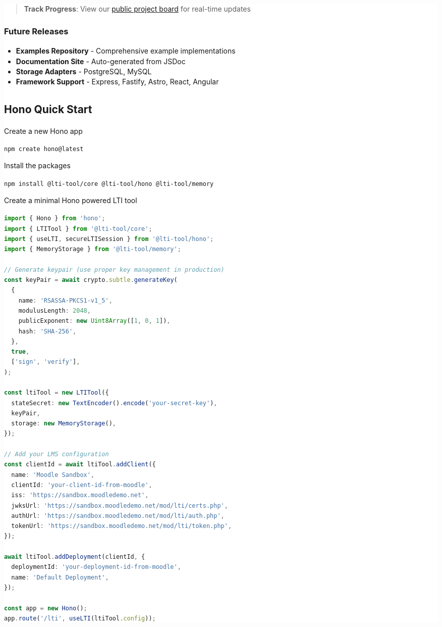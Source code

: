 > **Track Progress**: View our [public project board](https://github.com/orgs/lti-tool/projects/1) for real-time updates

### Future Releases

- **Examples Repository** - Comprehensive example implementations
- **Documentation Site** - Auto-generated from JSDoc
- **Storage Adapters** - PostgreSQL, MySQL
- **Framework Support** - Express, Fastify, Astro, React, Angular

## Hono Quick Start

Create a new Hono app

```bash
npm create hono@latest
```

Install the packages

```bash
npm install @lti-tool/core @lti-tool/hono @lti-tool/memory
```

Create a minimal Hono powered LTI tool

```typescript
import { Hono } from 'hono';
import { LTITool } from '@lti-tool/core';
import { useLTI, secureLTISession } from '@lti-tool/hono';
import { MemoryStorage } from '@lti-tool/memory';

// Generate keypair (use proper key management in production)
const keyPair = await crypto.subtle.generateKey(
  {
    name: 'RSASSA-PKCS1-v1_5',
    modulusLength: 2048,
    publicExponent: new Uint8Array([1, 0, 1]),
    hash: 'SHA-256',
  },
  true,
  ['sign', 'verify'],
);

const ltiTool = new LTITool({
  stateSecret: new TextEncoder().encode('your-secret-key'),
  keyPair,
  storage: new MemoryStorage(),
});

// Add your LMS configuration
const clientId = await ltiTool.addClient({
  name: 'Moodle Sandbox',
  clientId: 'your-client-id-from-moodle',
  iss: 'https://sandbox.moodledemo.net',
  jwksUrl: 'https://sandbox.moodledemo.net/mod/lti/certs.php',
  authUrl: 'https://sandbox.moodledemo.net/mod/lti/auth.php',
  tokenUrl: 'https://sandbox.moodledemo.net/mod/lti/token.php',
});

await ltiTool.addDeployment(clientId, {
  deploymentId: 'your-deployment-id-from-moodle',
  name: 'Default Deployment',
});

const app = new Hono();
app.route('/lti', useLTI(ltiTool.config));
```